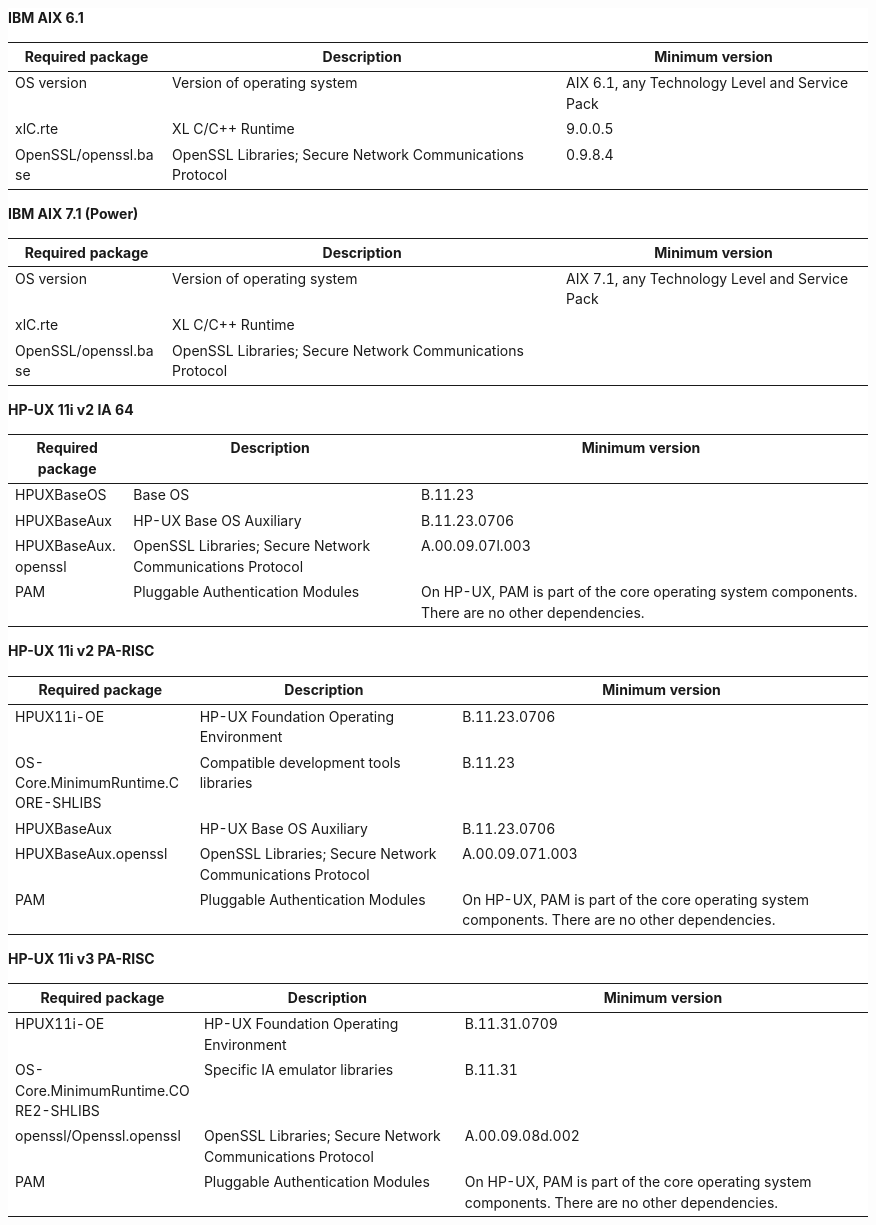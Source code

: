 **IBM AIX 6.1**  

|Required package|Description|Minimum version|  
|----------------------|-----------------|---------------------|  
|OS version|Version of operating system|AIX 6.1, any Technology Level and Service Pack|  
|xlC.rte|XL C/C++ Runtime|9.0.0.5|  
|OpenSSL/openssl.base|OpenSSL Libraries; Secure Network Communications Protocol|0.9.8.4|  

 **IBM AIX 7.1 (Power)**  

|Required package|Description|Minimum version|  
|----------------------|-----------------|---------------------|  
|OS version|Version of operating system|AIX 7.1, any Technology Level and Service Pack|  
|xlC.rte|XL C/C++ Runtime||  
|OpenSSL/openssl.base|OpenSSL Libraries; Secure Network Communications Protocol||  

 **HP-UX 11i v2 IA 64**  

|Required package|Description|Minimum version|  
|----------------------|-----------------|---------------------|  
|HPUXBaseOS|Base OS|B.11.23|  
|HPUXBaseAux|HP-UX Base OS Auxiliary|B.11.23.0706|  
|HPUXBaseAux.openssl|OpenSSL Libraries; Secure Network Communications Protocol|A.00.09.07l.003|  
|PAM|Pluggable Authentication Modules|On HP-UX, PAM is part of the core operating system components. There are no other dependencies.|  

 **HP-UX 11i v2 PA-RISC**  

|Required package|Description|Minimum version|  
|----------------------|-----------------|---------------------|  
|HPUX11i-OE|HP-UX Foundation Operating Environment|B.11.23.0706|  
|OS-Core.MinimumRuntime.CORE-SHLIBS|Compatible development tools libraries|B.11.23|  
|HPUXBaseAux|HP-UX Base OS Auxiliary|B.11.23.0706|  
|HPUXBaseAux.openssl|OpenSSL Libraries; Secure Network Communications Protocol|A.00.09.071.003|  
|PAM|Pluggable Authentication Modules|On HP-UX, PAM is part of the core operating system components. There are no other dependencies.|  

 **HP-UX 11i v3 PA-RISC**  

|Required package|Description|Minimum version|  
|----------------------|-----------------|---------------------|  
|HPUX11i-OE|HP-UX Foundation Operating Environment|B.11.31.0709|  
|OS-Core.MinimumRuntime.CORE2-SHLIBS|Specific IA emulator libraries|B.11.31|  
|openssl/Openssl.openssl|OpenSSL Libraries; Secure Network Communications Protocol|A.00.09.08d.002|  
|PAM|Pluggable Authentication Modules|On HP-UX, PAM is part of the core operating system components. There are no other dependencies.|  
